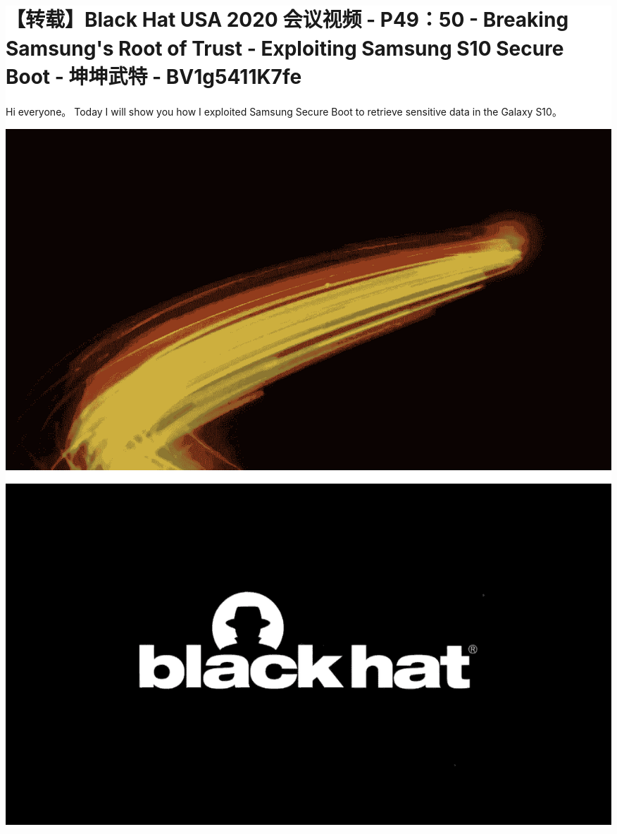 # 【转载】Black Hat USA 2020 会议视频 - P49：50 - Breaking Samsung's Root of Trust - Exploiting Samsung S10 Secure Boot - 坤坤武特 - BV1g5411K7fe

 Hi everyone。 Today I will show you how I exploited Samsung Secure Boot to retrieve sensitive data in the Galaxy S10。



![](img/a57f2ef328e26f8cdcf61f0bddaa6060_1.png)

![](img/a57f2ef328e26f8cdcf61f0bddaa6060_2.png)
